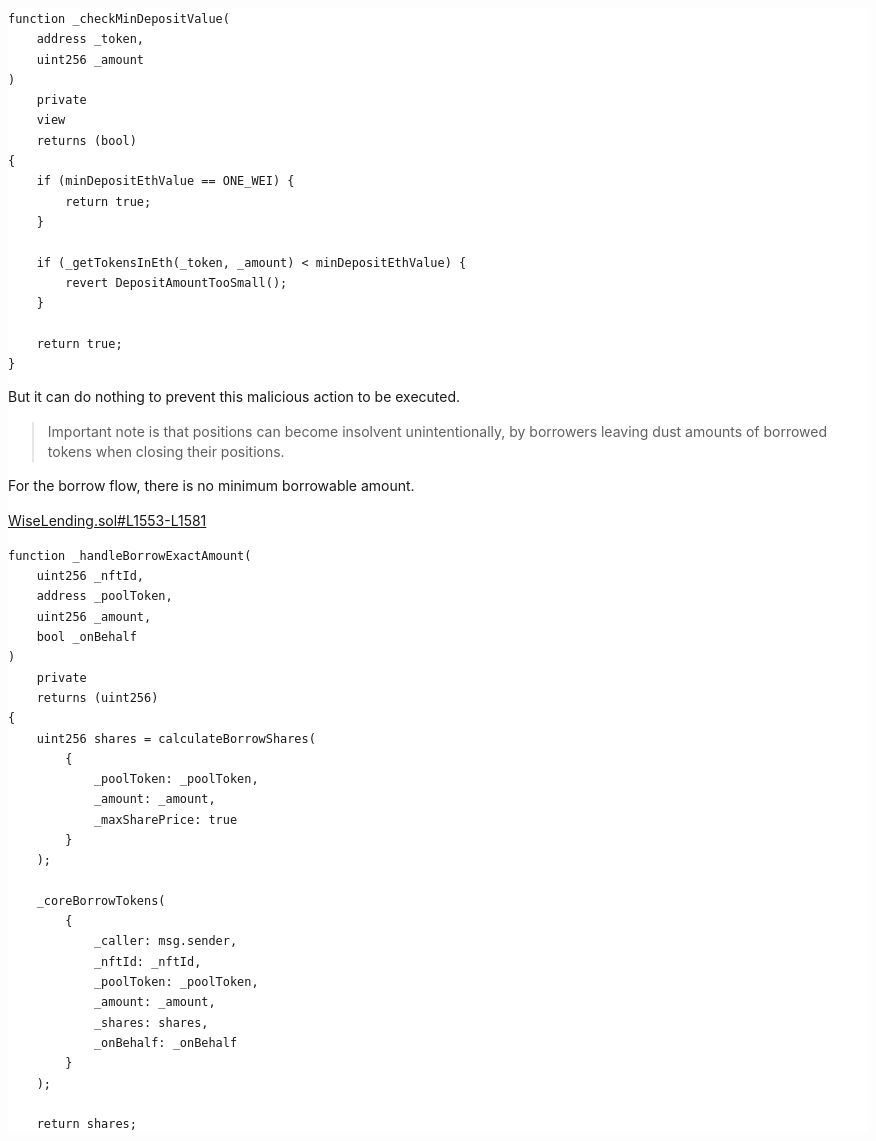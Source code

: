 ```solidity
function _checkMinDepositValue(
    address _token,
    uint256 _amount
)
    private
    view
    returns (bool)
{
    if (minDepositEthValue == ONE_WEI) {
        return true;
    }

    if (_getTokensInEth(_token, _amount) < minDepositEthValue) {
        revert DepositAmountTooSmall();
    }

    return true;
}
```

But it can do nothing to prevent this malicious action to be executed. 

> Important note is that positions can become insolvent unintentionally, by borrowers leaving dust amounts of borrowed tokens when closing their positions.
> 

For the borrow flow, there is no minimum borrowable amount.

[WiseLending.sol#L1553-L1581](https://github.com/code-423n4/2024-02-wise-lending/blob/main/contracts/WiseLending.sol#L1553-L1581)

```solidity
function _handleBorrowExactAmount(
    uint256 _nftId,
    address _poolToken,
    uint256 _amount,
    bool _onBehalf
)
    private
    returns (uint256)
{
    uint256 shares = calculateBorrowShares(
        {
            _poolToken: _poolToken,
            _amount: _amount,
            _maxSharePrice: true
        }
    );

    _coreBorrowTokens(
        {
            _caller: msg.sender,
            _nftId: _nftId,
            _poolToken: _poolToken,
            _amount: _amount,
            _shares: shares,
            _onBehalf: _onBehalf
        }
    );

    return shares;
```
